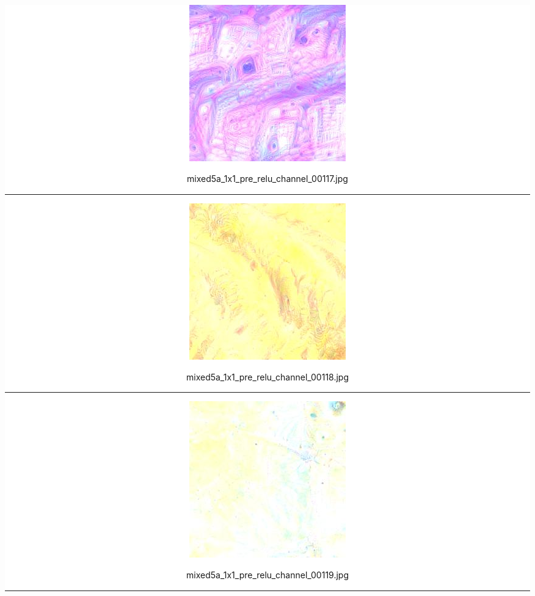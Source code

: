 <p align="center">  <img src="mixed5a_1x1_pre_relu_channel_00117.jpg?"> </p><p align="center">mixed5a_1x1_pre_relu_channel_00117.jpg</p>

***

<p align="center">  <img src="mixed5a_1x1_pre_relu_channel_00118.jpg?"> </p><p align="center">mixed5a_1x1_pre_relu_channel_00118.jpg</p>

***

<p align="center">  <img src="mixed5a_1x1_pre_relu_channel_00119.jpg?"> </p><p align="center">mixed5a_1x1_pre_relu_channel_00119.jpg</p>

***
